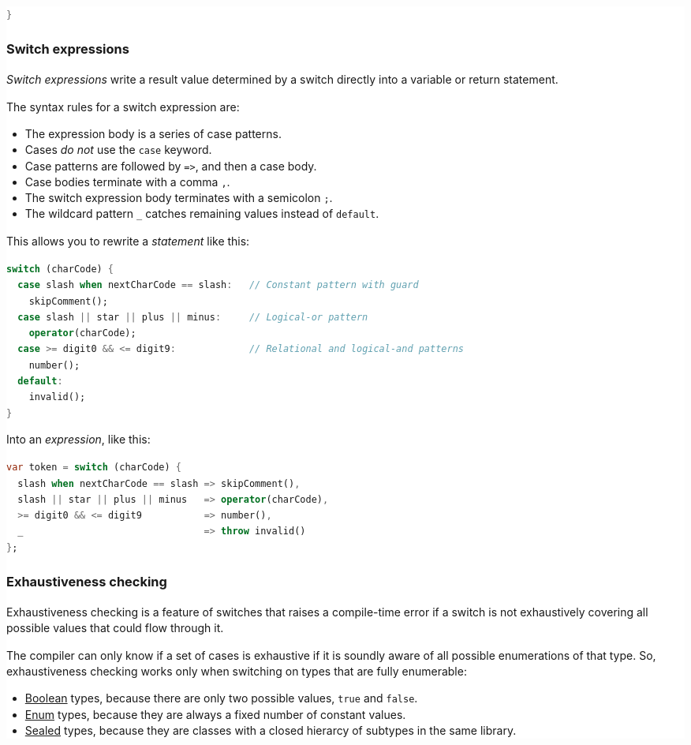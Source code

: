 ```dart
}
```

### Switch expressions

_Switch expressions_ write a result value determined by a switch
directly into a variable or return statement. 

The syntax rules for a switch expression are:
- The expression body is a series of case patterns.
- Cases _do not_ use the `case` keyword.
- Case patterns are followed by `=>`, and then a case body. 
- Case bodies terminate with a comma `,`.
- The switch expression body terminates with a semicolon `;`.
- The wildcard pattern `_` catches remaining values instead of `default`.

This allows you to rewrite a 
_statement_ like this:

```dart
switch (charCode) {
  case slash when nextCharCode == slash:   // Constant pattern with guard
    skipComment();
  case slash || star || plus || minus:     // Logical-or pattern
    operator(charCode);
  case >= digit0 && <= digit9:             // Relational and logical-and patterns
    number();
  default:
    invalid();
}
```

Into an _expression_, like this:

```dart
var token = switch (charCode) {
  slash when nextCharCode == slash => skipComment(),
  slash || star || plus || minus   => operator(charCode),
  >= digit0 && <= digit9           => number(),
  _                                => throw invalid()
};
```

### Exhaustiveness checking

Exhaustiveness checking is a feature of switches that raises a compile-time error
if a switch is not exhaustively covering all possible values that could flow through it.

The compiler can only know if a set of cases is
exhaustive if it is soundly aware of all possible enumerations of that type. So,
exhaustiveness checking works only when switching on types that are fully enumerable:

- [Boolean][boolean] types, because there are only two possible values, `true` and `false`.
- [Enum][enum] types, because they are always a fixed number of constant values.
- [Sealed][sealed] types, because they are classes with a closed hierarcy of subtypes in the same library.


[`for` loops]: /language/loops#for-loops
[`while` and `do while` loops]: /language/loops#while-and-do-while
[break]: /language/loops#break-and-continue
[`assert`]: /language/assert
[Exceptions]: /language/error-handling
[conditional expressions]: /language/operators#conditional-expressions
[boolean]: /language/built-in-types#booleans
[pattern]: /
[enum]: /language/enum
[`throw`]: /language/error-handling#throw
[`return`]: /language/functions#return-values
[sealed]: /
[refutable pattern]: /resources/glossary#refutable-pattern